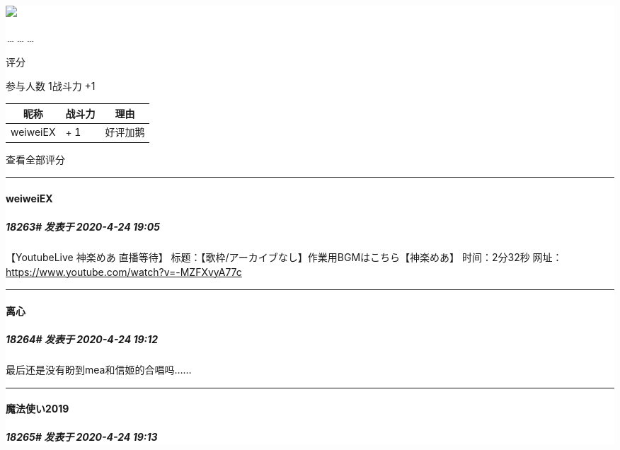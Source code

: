<img src="https://img.saraba1st.com/forum/202004/24/184323eamg1h1v1ncl15g5.jpg" referrerpolicy="no-referrer">








﹍﹍﹍

评分





 参与人数 1战斗力 +1

|昵称|战斗力|理由|
|----|---|---|
| weiweiEX| + 1|好评加鹅|



查看全部评分






-----

####  weiweiEX  
##### 18263#       发表于 2020-4-24 19:05




【YoutubeLive 神楽めあ 直播等待】
标题：【歌枠/アーカイブなし】作業用BGMはこちら【神楽めあ】
时间：2分32秒
网址：https://www.youtube.com/watch?v=-MZFXvyA77c







-----

####  离心  
##### 18264#       发表于 2020-4-24 19:12




最后还是没有盼到mea和信姬的合唱吗……







-----

####  魔法使い2019  
##### 18265#       发表于 2020-4-24 19:13
